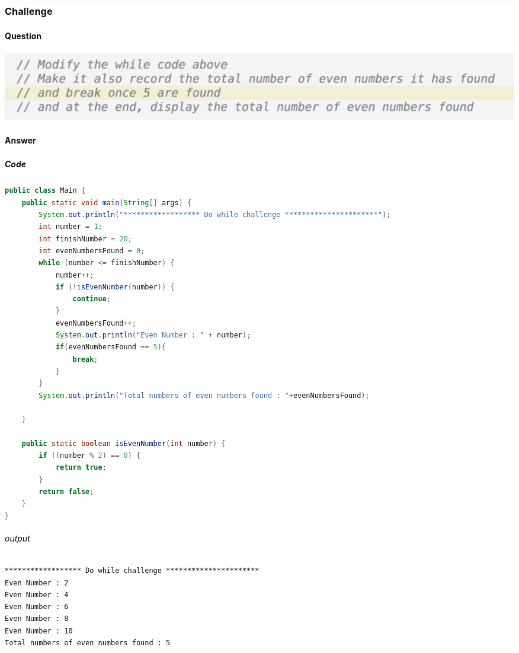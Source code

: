 ### Challenge

#### Question

![img](img/14.png)

#### Answer

##### Code

```java
public class Main {
    public static void main(String[] args) {
        System.out.println("****************** Do while challenge **********************");
        int number = 1;
        int finishNumber = 20;
        int evenNumbersFound = 0;
        while (number <= finishNumber) {
            number++;
            if (!isEvenNumber(number)) {
                continue;
            }
            evenNumbersFound++;
            System.out.println("Even Number : " + number);
            if(evenNumbersFound == 5){
                break;
            }
        }
        System.out.println("Total numbers of even numbers found : "+evenNumbersFound);

    }

    public static boolean isEvenNumber(int number) {
        if ((number % 2) == 0) {
            return true;
        }
        return false;
    }
}
```

###### output

```shell
****************** Do while challenge **********************
Even Number : 2
Even Number : 4
Even Number : 6
Even Number : 8
Even Number : 10
Total numbers of even numbers found : 5
```
